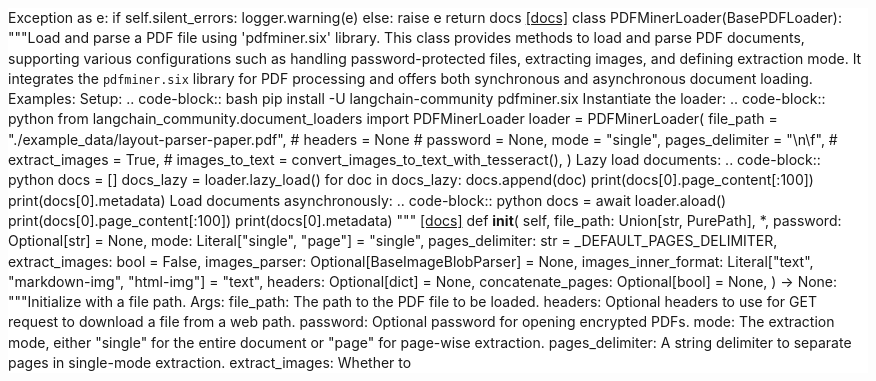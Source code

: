 Exception as e:                             if self.silent_errors:                                 logger.warning(e)                             else:                                 raise e             return docs                                                            [[docs]](https://python.langchain.com/api_reference/community/document_loaders/langchain_community.document_loaders.pdf.PDFMinerLoader.html#langchain_community.document_loaders.pdf.PDFMinerLoader)     class PDFMinerLoader(BasePDFLoader):         """Load and parse a PDF file using 'pdfminer.six' library.              This class provides methods to load and parse PDF documents, supporting various         configurations such as handling password-protected files, extracting images, and         defining extraction mode. It integrates the `pdfminer.six` library for PDF         processing and offers both synchronous and asynchronous document loading.              Examples:             Setup:                  .. code-block:: bash                      pip install -U langchain-community pdfminer.six                  Instantiate the loader:                  .. code-block:: python                      from langchain_community.document_loaders import PDFMinerLoader                      loader = PDFMinerLoader(                     file_path = "./example_data/layout-parser-paper.pdf",                     # headers = None                     # password = None,                     mode = "single",                     pages_delimiter = "\n\f",                     # extract_images = True,                     # images_to_text = convert_images_to_text_with_tesseract(),                 )                  Lazy load documents:                  .. code-block:: python                      docs = []                 docs_lazy = loader.lazy_load()                      for doc in docs_lazy:                     docs.append(doc)                 print(docs[0].page_content[:100])                 print(docs[0].metadata)                  Load documents asynchronously:                  .. code-block:: python                      docs = await loader.aload()                 print(docs[0].page_content[:100])                 print(docs[0].metadata)         """                         [[docs]](https://python.langchain.com/api_reference/community/document_loaders/langchain_community.document_loaders.pdf.PDFMinerLoader.html#langchain_community.document_loaders.pdf.PDFMinerLoader.__init__)         def __init__(             self,             file_path: Union[str, PurePath],             *,             password: Optional[str] = None,             mode: Literal["single", "page"] = "single",             pages_delimiter: str = _DEFAULT_PAGES_DELIMITER,             extract_images: bool = False,             images_parser: Optional[BaseImageBlobParser] = None,             images_inner_format: Literal["text", "markdown-img", "html-img"] = "text",             headers: Optional[dict] = None,             concatenate_pages: Optional[bool] = None,         ) -> None:             """Initialize with a file path.                  Args:                 file_path: The path to the PDF file to be loaded.                 headers: Optional headers to use for GET request to download a file from a                   web path.                 password: Optional password for opening encrypted PDFs.                 mode: The extraction mode, either "single" for the entire document or "page"                     for page-wise extraction.                 pages_delimiter: A string delimiter to separate pages in single-mode                     extraction.                 extract_images: Whether to